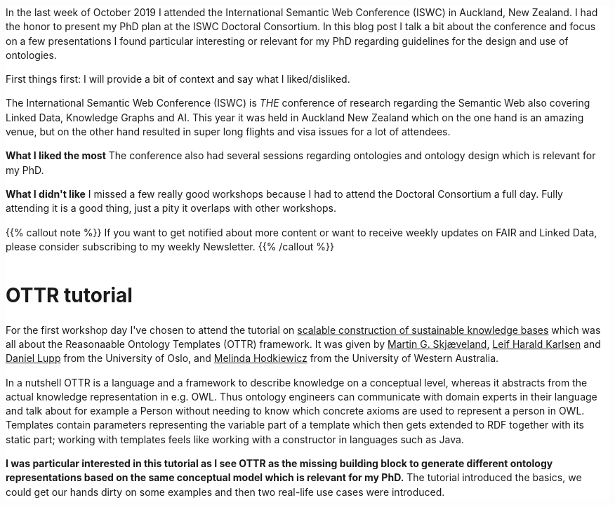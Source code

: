 
In the last week of October 2019 I attended the International Semantic Web Conference (ISWC) in Auckland, New Zealand.
I had the honor to present my PhD plan at the ISWC Doctoral Consortium.
In this blog post I talk a bit about the conference and focus on a few presentations I found particular interesting or relevant for my PhD regarding guidelines for the design and use of ontologies.


First things first:
I will provide a bit of context and say what I liked/disliked.

The International Semantic Web Conference (ISWC) is *THE* conference of research regarding the Semantic Web also covering Linked Data, Knowledge Graphs and AI.
This year it was held in Auckland New Zealand which on the one hand is an amazing venue, but on the other hand resulted in super long flights and visa issues for a lot of attendees.

**What I liked the most**
The conference also had several sessions regarding ontologies and ontology design which is relevant for my PhD.

**What I didn't like**
I missed a few really good workshops because I had to attend the Doctoral Consortium a full day. Fully attending it is a good thing, just a pity it overlaps with other workshops.

{{% callout note %}}
If you want to get notified about more content or want to receive weekly updates on FAIR and Linked Data,
please consider subscribing to my weekly Newsletter.
{{% /callout %}}
<iframe src="https://fairdata.substack.com/embed" width="100%" style="border:1px solid #EEE; background:white;" frameborder="0" scrolling="no"></iframe>


# OTTR tutorial
For the first workshop day I've chosen to attend the tutorial on [scalable construction of sustainable knowledge bases](http://ottr.xyz/event/2019-10-267-iswc/) which was all about the Reasonaable Ontology Templates (OTTR) framework.
It was given by [Martin G. Skjæveland](http://folk.uio.no/martige/), [Leif Harald Karlsen](https://www.mn.uio.no/ifi/personer/adm/leifhka/)  and [Daniel Lupp](https://www.mn.uio.no/ifi/english/people/aca/danielup/) from the University of Oslo,
and [Melinda Hodkiewicz]( https://www.uwa.edu.au/Profile/Melinda-Hodkiewicz) from the University of Western Australia.

In a nutshell OTTR is a language and a framework to describe knowledge on a conceptual level, whereas it abstracts from the actual knowledge representation in e.g. OWL.
Thus ontology engineers can communicate with domain experts in their language and talk about for example a Person without needing to know which concrete axioms are used to represent a person in OWL.
Templates contain parameters representing the variable part of a template which then gets extended to RDF together with its static part; working with templates feels like working with a constructor in languages such as Java. 

**I was particular interested in this tutorial as I see OTTR as the missing building block to generate different ontology representations based on the same conceptual model which is relevant for my PhD.**
The tutorial introduced the basics, we could get our hands dirty on some examples and then two real-life use cases were introduced.
